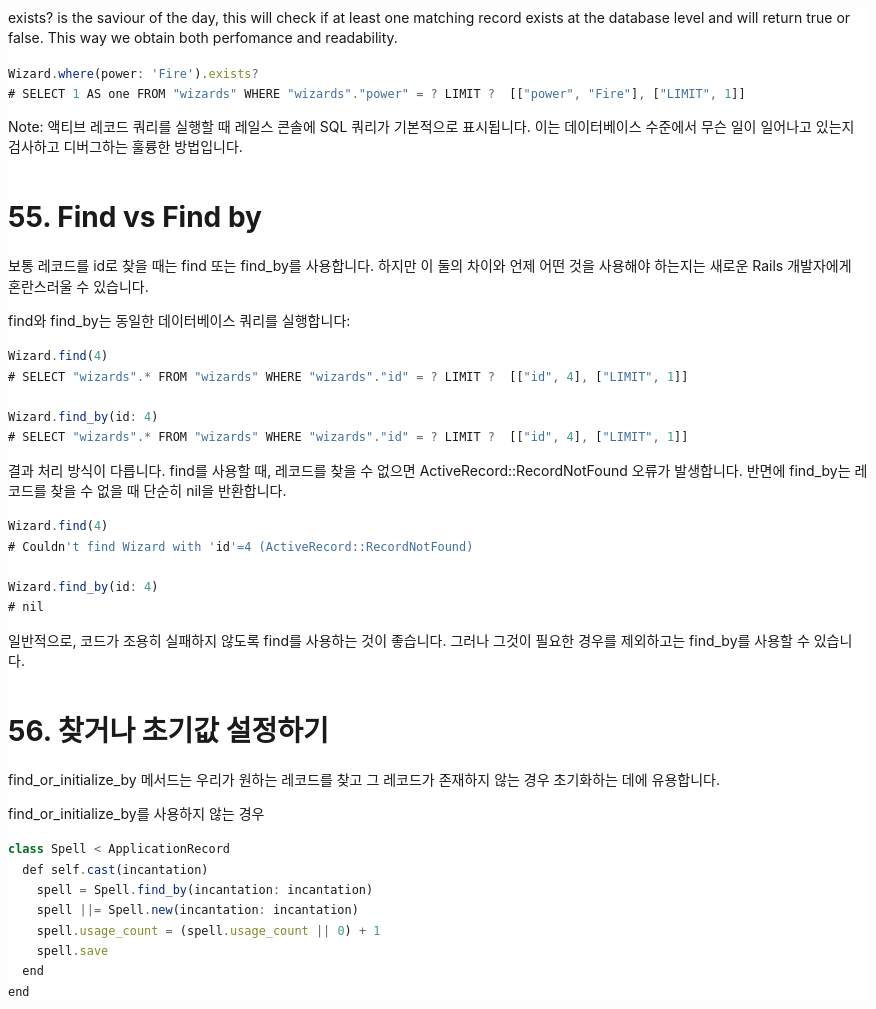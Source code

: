 exists? is the saviour of the day, this will check if at least one matching record exists at the database level and will return true or false. This way we obtain both perfomance and readability.

```js
Wizard.where(power: 'Fire').exists?
# SELECT 1 AS one FROM "wizards" WHERE "wizards"."power" = ? LIMIT ?  [["power", "Fire"], ["LIMIT", 1]]
```

Note: 액티브 레코드 쿼리를 실행할 때 레일스 콘솔에 SQL 쿼리가 기본적으로 표시됩니다. 이는 데이터베이스 수준에서 무슨 일이 일어나고 있는지 검사하고 디버그하는 훌륭한 방법입니다.


<div class="content-ad"></div>

# 55. Find vs Find by

보통 레코드를 id로 찾을 때는 find 또는 find_by를 사용합니다. 하지만 이 둘의 차이와 언제 어떤 것을 사용해야 하는지는 새로운 Rails 개발자에게 혼란스러울 수 있습니다.

find와 find_by는 동일한 데이터베이스 쿼리를 실행합니다:

```js
Wizard.find(4)
# SELECT "wizards".* FROM "wizards" WHERE "wizards"."id" = ? LIMIT ?  [["id", 4], ["LIMIT", 1]]

Wizard.find_by(id: 4)
# SELECT "wizards".* FROM "wizards" WHERE "wizards"."id" = ? LIMIT ?  [["id", 4], ["LIMIT", 1]]
```

<div class="content-ad"></div>

결과 처리 방식이 다릅니다. find를 사용할 때, 레코드를 찾을 수 없으면 ActiveRecord::RecordNotFound 오류가 발생합니다. 반면에 find_by는 레코드를 찾을 수 없을 때 단순히 nil을 반환합니다.

```js
Wizard.find(4)
# Couldn't find Wizard with 'id'=4 (ActiveRecord::RecordNotFound)

Wizard.find_by(id: 4)
# nil
```

일반적으로, 코드가 조용히 실패하지 않도록 find를 사용하는 것이 좋습니다. 그러나 그것이 필요한 경우를 제외하고는 find_by를 사용할 수 있습니다.

# 56. 찾거나 초기값 설정하기

<div class="content-ad"></div>

find_or_initialize_by 메서드는 우리가 원하는 레코드를 찾고 그 레코드가 존재하지 않는 경우 초기화하는 데에 유용합니다.

find_or_initialize_by를 사용하지 않는 경우

```js
class Spell < ApplicationRecord
  def self.cast(incantation)
    spell = Spell.find_by(incantation: incantation)
    spell ||= Spell.new(incantation: incantation)
    spell.usage_count = (spell.usage_count || 0) + 1
    spell.save
  end
end
```
